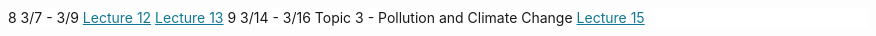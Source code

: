 <td headers="Assignments" class="gt_row gt_left" style="padding-top: 14px; padding-bottom: 14px; padding-left: 5px; padding-right: 5px; margin: 10px; border-top-style: solid; border-top-width: 1px; border-top-color: #D3D3D3; border-left-style: none; border-left-width: 1px; border-left-color: #D3D3D3; border-right-style: none; border-right-width: 1px; border-right-color: #D3D3D3; vertical-align: middle; overflow-x: hidden; text-align: left;" valign="middle" align="left"></td></tr>
    <tr><td headers="Week" class="gt_row gt_left" style="padding-top: 14px; padding-bottom: 14px; padding-left: 5px; padding-right: 5px; margin: 10px; border-top-style: solid; border-top-width: 1px; border-top-color: #D3D3D3; border-left-style: none; border-left-width: 1px; border-left-color: #D3D3D3; border-right-style: none; border-right-width: 1px; border-right-color: #D3D3D3; vertical-align: middle; overflow-x: hidden; text-align: left;" valign="middle" align="left">8</td>
<td headers="Dates" class="gt_row gt_left" style="padding-top: 14px; padding-bottom: 14px; padding-left: 5px; padding-right: 5px; margin: 10px; border-top-style: solid; border-top-width: 1px; border-top-color: #D3D3D3; border-left-style: none; border-left-width: 1px; border-left-color: #D3D3D3; border-right-style: none; border-right-width: 1px; border-right-color: #D3D3D3; vertical-align: middle; overflow-x: hidden; text-align: left;" valign="middle" align="left">3/7 - 3/9</td>
<td headers="Tuesday" class="gt_row gt_left" style="padding-top: 14px; padding-bottom: 14px; padding-left: 5px; padding-right: 5px; margin: 10px; border-top-style: solid; border-top-width: 1px; border-top-color: #D3D3D3; border-left-style: none; border-left-width: 1px; border-left-color: #D3D3D3; border-right-style: none; border-right-width: 1px; border-right-color: #D3D3D3; vertical-align: middle; overflow-x: hidden; text-align: left;" valign="middle" align="left"><a href="https://raw.githack.com/kylebutts/ECON3535_S2022/master/Slides/Topic_2.html" style="color: #107895;">Lecture 12</a></td>
<td headers="Thursday" class="gt_row gt_left" style="padding-top: 14px; padding-bottom: 14px; padding-left: 5px; padding-right: 5px; margin: 10px; border-top-style: solid; border-top-width: 1px; border-top-color: #D3D3D3; border-left-style: none; border-left-width: 1px; border-left-color: #D3D3D3; border-right-style: none; border-right-width: 1px; border-right-color: #D3D3D3; vertical-align: middle; overflow-x: hidden; text-align: left;" valign="middle" align="left"><a href="https://raw.githack.com/kylebutts/ECON3535_S2022/master/Slides/Topic_2.html" style="color: #107895;">Lecture 13</a></td>
<td headers="Assignments" class="gt_row gt_left" style="padding-top: 14px; padding-bottom: 14px; padding-left: 5px; padding-right: 5px; margin: 10px; border-top-style: solid; border-top-width: 1px; border-top-color: #D3D3D3; border-left-style: none; border-left-width: 1px; border-left-color: #D3D3D3; border-right-style: none; border-right-width: 1px; border-right-color: #D3D3D3; vertical-align: middle; overflow-x: hidden; text-align: left;" valign="middle" align="left"></td></tr>
    <tr><td headers="Week" class="gt_row gt_left" style="padding-top: 14px; padding-bottom: 14px; padding-left: 5px; padding-right: 5px; margin: 10px; border-top-style: solid; border-top-width: 1px; border-top-color: #D3D3D3; border-left-style: none; border-left-width: 1px; border-left-color: #D3D3D3; border-right-style: none; border-right-width: 1px; border-right-color: #D3D3D3; vertical-align: middle; overflow-x: hidden; text-align: left;" valign="middle" align="left">9</td>
<td headers="Dates" class="gt_row gt_left" style="padding-top: 14px; padding-bottom: 14px; padding-left: 5px; padding-right: 5px; margin: 10px; border-top-style: solid; border-top-width: 1px; border-top-color: #D3D3D3; border-left-style: none; border-left-width: 1px; border-left-color: #D3D3D3; border-right-style: none; border-right-width: 1px; border-right-color: #D3D3D3; vertical-align: middle; overflow-x: hidden; text-align: left;" valign="middle" align="left">3/14 - 3/16</td>
<td headers="Tuesday" class="gt_row gt_left" style="padding-top: 14px; padding-bottom: 14px; padding-left: 5px; padding-right: 5px; margin: 10px; border-top-style: solid; border-top-width: 1px; border-top-color: #D3D3D3; border-left-style: none; border-left-width: 1px; border-left-color: #D3D3D3; border-right-style: none; border-right-width: 1px; border-right-color: #D3D3D3; vertical-align: middle; overflow-x: hidden; text-align: left;" valign="middle" align="left">Topic 3 - Pollution and Climate Change</td>
<td headers="Thursday" class="gt_row gt_left" style="padding-top: 14px; padding-bottom: 14px; padding-left: 5px; padding-right: 5px; margin: 10px; border-top-style: solid; border-top-width: 1px; border-top-color: #D3D3D3; border-left-style: none; border-left-width: 1px; border-left-color: #D3D3D3; border-right-style: none; border-right-width: 1px; border-right-color: #D3D3D3; vertical-align: middle; overflow-x: hidden; text-align: left;" valign="middle" align="left"><a href="https://raw.githack.com/kylebutts/ECON3535_S2022/master/Slides/Topic_3.html" style="color: #107895;">Lecture 15</a></td>
<td headers="Assignments" class="gt_row gt_left" style="padding-top: 14px; padding-bottom: 14px; padding-left: 5px; padding-right: 5px; margin: 10px; border-top-style: solid; border-top-width: 1px; border-top-color: #D3D3D3; border-left-style: none; border-left-width: 1px; border-left-color: #D3D3D3; border-right-style: none; border-right-width: 1px; border-right-color: #D3D3D3; vertical-align: middle; overflow-x: hidden; text-align: left;" valign="middle" align="left"></td></tr>